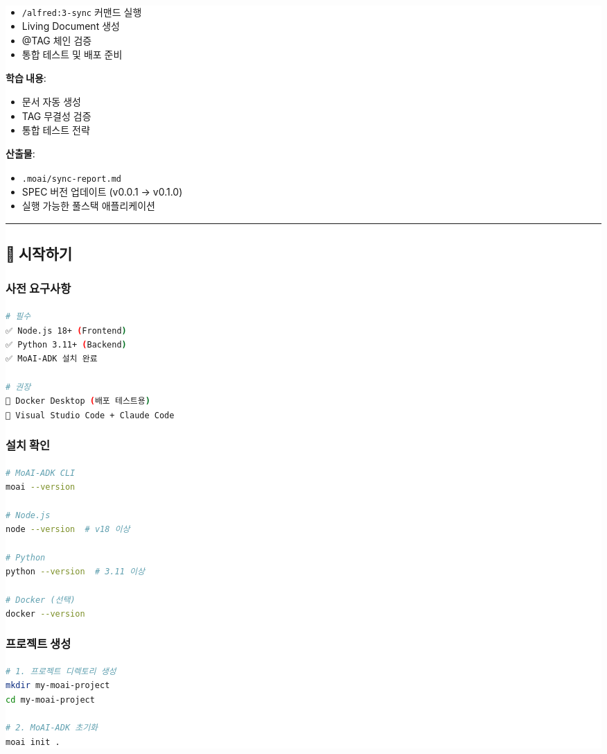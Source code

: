 - `/alfred:3-sync` 커맨드 실행
- Living Document 생성
- @TAG 체인 검증
- 통합 테스트 및 배포 준비

**학습 내용**:

- 문서 자동 생성
- TAG 무결성 검증
- 통합 테스트 전략

**산출물**:

- `.moai/sync-report.md`
- SPEC 버전 업데이트 (v0.0.1 → v0.1.0)
- 실행 가능한 풀스택 애플리케이션

---

## 🚀 시작하기

### 사전 요구사항

```bash
# 필수
✅ Node.js 18+ (Frontend)
✅ Python 3.11+ (Backend)
✅ MoAI-ADK 설치 완료

# 권장
🔲 Docker Desktop (배포 테스트용)
🔲 Visual Studio Code + Claude Code
```

### 설치 확인

```bash
# MoAI-ADK CLI
moai --version

# Node.js
node --version  # v18 이상

# Python
python --version  # 3.11 이상

# Docker (선택)
docker --version
```

### 프로젝트 생성

```bash
# 1. 프로젝트 디렉토리 생성
mkdir my-moai-project
cd my-moai-project

# 2. MoAI-ADK 초기화
moai init .
```
